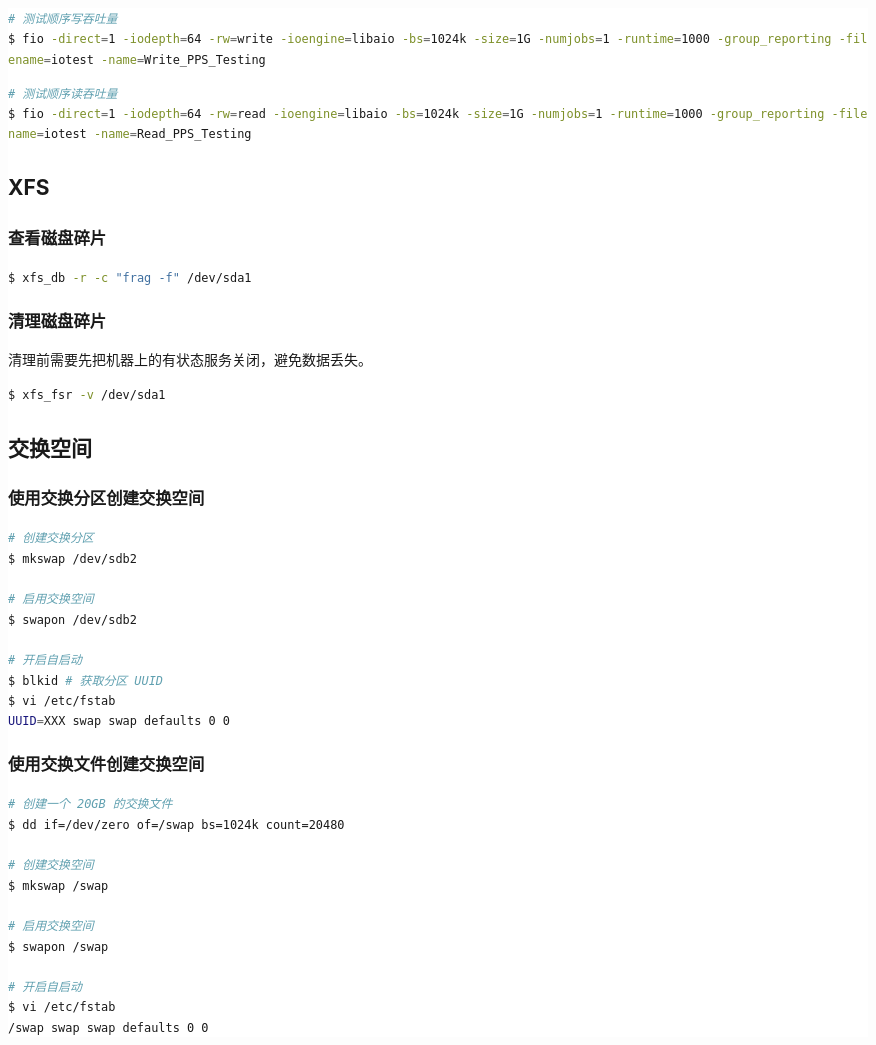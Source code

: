 ```sh
# 测试顺序写吞吐量
$ fio -direct=1 -iodepth=64 -rw=write -ioengine=libaio -bs=1024k -size=1G -numjobs=1 -runtime=1000 -group_reporting -filename=iotest -name=Write_PPS_Testing
```

```sh
# 测试顺序读吞吐量
$ fio -direct=1 -iodepth=64 -rw=read -ioengine=libaio -bs=1024k -size=1G -numjobs=1 -runtime=1000 -group_reporting -filename=iotest -name=Read_PPS_Testing
```

## XFS

### 查看磁盘碎片

```sh
$ xfs_db -r -c "frag -f" /dev/sda1
```

### 清理磁盘碎片

清理前需要先把机器上的有状态服务关闭，避免数据丢失。

```sh
$ xfs_fsr -v /dev/sda1
```

## 交换空间

### 使用交换分区创建交换空间

```sh
# 创建交换分区
$ mkswap /dev/sdb2

# 启用交换空间
$ swapon /dev/sdb2

# 开启自启动
$ blkid # 获取分区 UUID
$ vi /etc/fstab
UUID=XXX swap swap defaults 0 0
```

### 使用交换文件创建交换空间

```sh
# 创建一个 20GB 的交换文件
$ dd if=/dev/zero of=/swap bs=1024k count=20480

# 创建交换空间
$ mkswap /swap

# 启用交换空间
$ swapon /swap

# 开启自启动
$ vi /etc/fstab
/swap swap swap defaults 0 0
```
